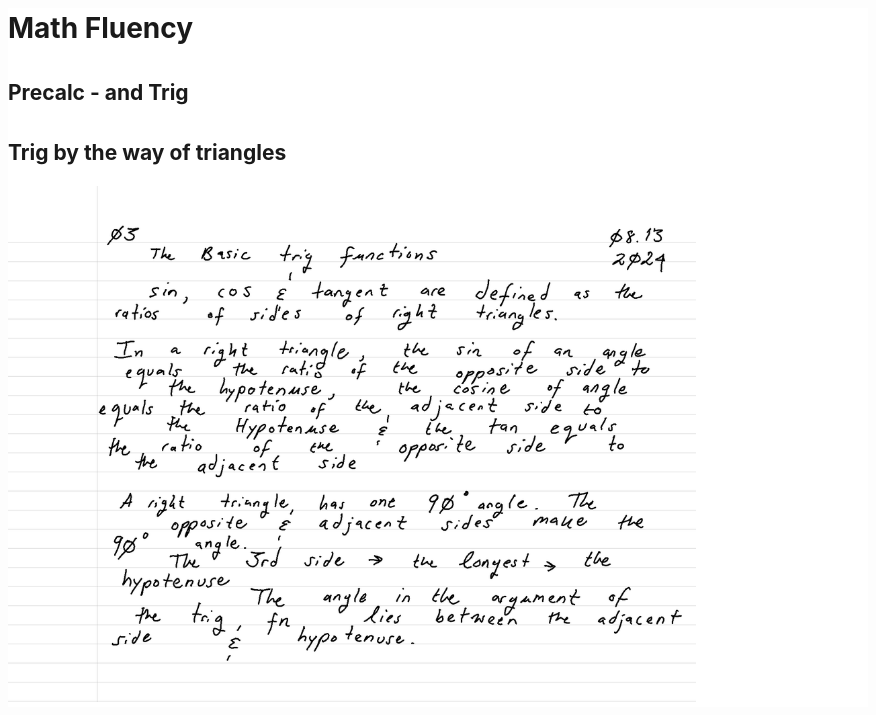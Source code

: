 # Math Fluency

## Precalc - and Trig

## Trig by the way of triangles 

<a>
  <img src="https://github.com/stan-alam/science/blob/develop/mathematics/trigonometry/triangle/images/03/triangle-03%20-%20page%201.png" width="80%" height="80%">
</a>

<a>